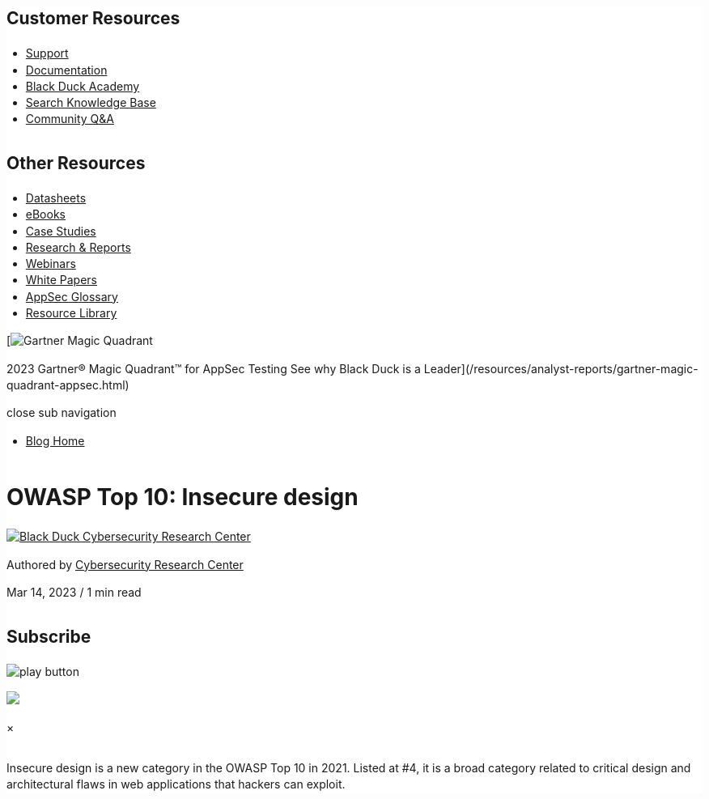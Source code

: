 ## Customer Resources

* [Support](https://community.blackduck.com)
* [Documentation](https://documentation.blackduck.com)
* [Black Duck Academy](https://blackduck.skilljar.com)
* [Search Knowledge Base](https://community.blackduck.com/s/global-search/%40uri)
* [Community Q&A](https://community.blackduck.com/s/synopsys-product-directory)

## Other Resources

* [Datasheets](/resources/datasheets.html)
* [eBooks](/resources/ebooks.html)
* [Case Studies](/resources/case-studies.html)
* [Research & Reports](/resources/analyst-reports.html)
* [Webinars](/resources/webinars.html)
* [White Papers](/resources/white-papers.html)
* [AppSec Glossary](/glossary.html)
* [Resource Library](/resources.html)

[![Gartner Magic Quadrant](https://www.blackduck.com/content/dam/black-duck/en-us/images/Gartner_Magic_Quadrant_AST_2023-final-bg.svg)

2023 Gartner® Magic Quadrant™ for AppSec Testing
See why Black Duck is a Leader](/resources/analyst-reports/gartner-magic-quadrant-appsec.html)

close sub navigation

* [Blog Home](/blog.html)

# OWASP Top 10: Insecure design

[![Black Duck Cybersecurity Research Center](/content/dam/black-duck/blogs/application-security/authors/CYRC.jpg)](/blog/authors/cyrc.html)

Authored by [Cybersecurity Research Center](/blog/authors/cyrc.html)

Mar 14, 2023
/
1 min read

## Subscribe

![play button](/content/dam/black-duck/play-button-arrow-sm.svg)

![](data:image/png;base64...)

×

##

Insecure design is a new category in the OWASP Top 10 in 2021. Listed at #4, it is a broad category related to critical design and architectural flaws in web applications that hackers can exploit.
